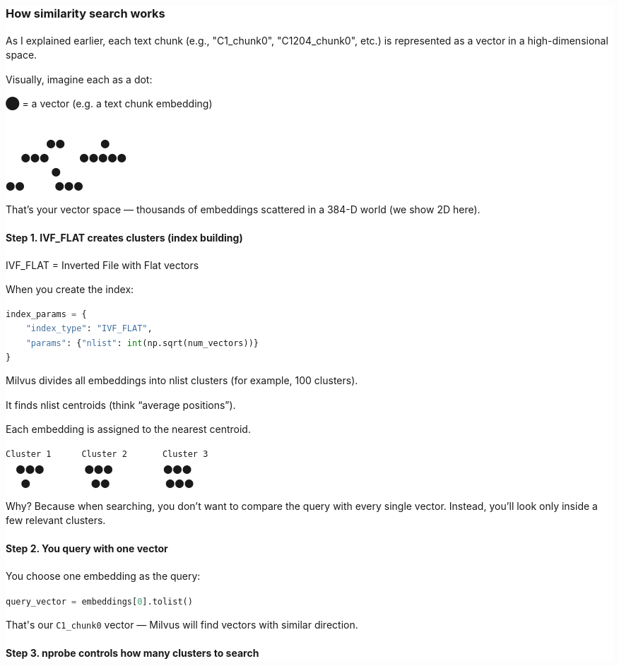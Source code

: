 ### How similarity search works
As I explained earlier,  each text chunk (e.g., "C1_chunk0", "C1204_chunk0", etc.)
is represented as a vector in a high-dimensional space.

Visually, imagine each as a dot:

⬤ = a vector (e.g. a text chunk embedding)

```md

        ⬤⬤       ⬤
   ⬤⬤⬤      ⬤⬤⬤⬤⬤
         ⬤
⬤⬤      ⬤⬤⬤
```

That’s your vector space — thousands of embeddings scattered in a 384-D world (we show 2D here).

#### Step 1. IVF_FLAT creates clusters (index building)


IVF_FLAT = Inverted File with Flat vectors

When you create the index:

```python
index_params = {
    "index_type": "IVF_FLAT",
    "params": {"nlist": int(np.sqrt(num_vectors))}
}
```

Milvus divides all embeddings into nlist clusters (for example, 100 clusters).

It finds nlist centroids (think “average positions”).

Each embedding is assigned to the nearest centroid.

```pgsql
Cluster 1      Cluster 2       Cluster 3
  ⬤⬤⬤        ⬤⬤⬤          ⬤⬤⬤
   ⬤            ⬤⬤           ⬤⬤⬤
```

Why?
Because when searching, you don’t want to compare the query with every single vector.
Instead, you’ll look only inside a few relevant clusters.

#### Step 2. You query with one vector

You choose one embedding as the query:

```py
query_vector = embeddings[0].tolist()
```

That's our `C1_chunk0` vector — Milvus will find vectors with similar direction.

#### Step 3. nprobe controls how many clusters to search
